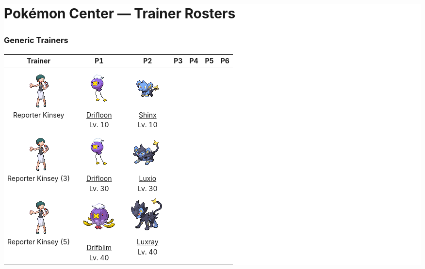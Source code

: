 # Pokémon Center — Trainer Rosters

### Generic Trainers

| Trainer | P1 | P2 | P3 | P4 | P5 | P6 |
|:-------:|:--:|:--:|:--:|:--:|:--:|:--:|
| ![Reporter Kinsey](../../assets/trainers/reporter.png "Reporter Kinsey")<br>Reporter Kinsey | ![Drifloon](../../assets/sprites/drifloon/front.gif "Drifloon: Because of the way it floats aimlessly, an old folktale calls it a “Signpost for Wandering Spirits.”")<br>[Drifloon](../../pokemon/drifloon.md/)<br>Lv. 10 | ![Shinx](../../assets/sprites/shinx/front.gif "Shinx: The extension and contraction of its muscles generates electricity. It glows when in trouble.")<br>[Shinx](../../pokemon/shinx.md/)<br>Lv. 10 |
| ![Reporter Kinsey (3)](../../assets/trainers/reporter.png "Reporter Kinsey (3)")<br>Reporter Kinsey (3) | ![Drifloon](../../assets/sprites/drifloon/front.gif "Drifloon: Because of the way it floats aimlessly, an old folktale calls it a “Signpost for Wandering Spirits.”")<br>[Drifloon](../../pokemon/drifloon.md/)<br>Lv. 30 | ![Luxio](../../assets/sprites/luxio/front.gif "Luxio: Strong electricity courses through the tips of its sharp claws. A light scratch causes fainting in foes.")<br>[Luxio](../../pokemon/luxio.md/)<br>Lv. 30 |
| ![Reporter Kinsey (5)](../../assets/trainers/reporter.png "Reporter Kinsey (5)")<br>Reporter Kinsey (5) | ![Drifblim](../../assets/sprites/drifblim/front.gif "Drifblim: At dusk, swarms of them are carried aloft on winds. When noticed, they suddenly vanish.")<br>[Drifblim](../../pokemon/drifblim.md/)<br>Lv. 40 | ![Luxray](../../assets/sprites/luxray/front.gif "Luxray: It can see clearly through walls to track down its prey and seek its lost young.")<br>[Luxray](../../pokemon/luxray.md/)<br>Lv. 40 |